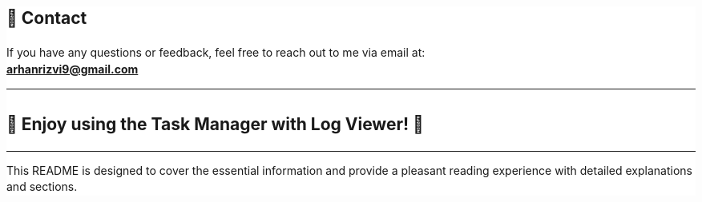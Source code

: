 
## 📧 **Contact**

If you have any questions or feedback, feel free to reach out to me via email at:  
**arhanrizvi9@gmail.com**

---

## 🎉 **Enjoy using the Task Manager with Log Viewer!** 🎉

---

This README is designed to cover the essential information and provide a pleasant reading experience with detailed explanations and sections.